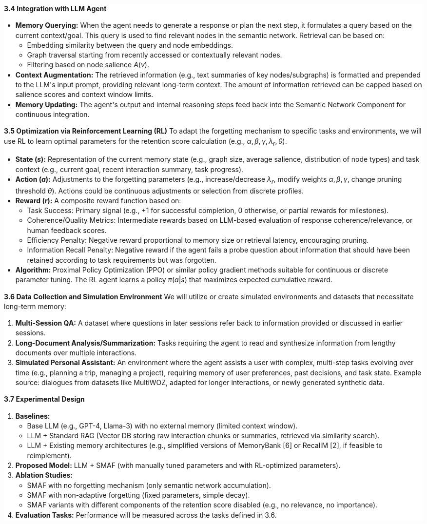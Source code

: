 **3.4 Integration with LLM Agent**
*   **Memory Querying:** When the agent needs to generate a response or plan the next step, it formulates a query based on the current context/goal. This query is used to find relevant nodes in the semantic network. Retrieval can be based on:
    *   Embedding similarity between the query and node embeddings.
    *   Graph traversal starting from recently accessed or contextually relevant nodes.
    *   Filtering based on node salience $A(v)$.
*   **Context Augmentation:** The retrieved information (e.g., text summaries of key nodes/subgraphs) is formatted and prepended to the LLM's input prompt, providing relevant long-term context. The amount of information retrieved can be capped based on salience scores and context window limits.
*   **Memory Updating:** The agent's output and internal reasoning steps feed back into the Semantic Network Component for continuous integration.

**3.5 Optimization via Reinforcement Learning (RL)**
To adapt the forgetting mechanism to specific tasks and environments, we will use RL to learn optimal parameters for the retention score calculation (e.g., $\alpha, \beta, \gamma, \lambda_r, \theta$).
*   **State ($s$):** Representation of the current memory state (e.g., graph size, average salience, distribution of node types) and task context (e.g., current goal, recent interaction summary, task progress).
*   **Action ($a$):** Adjustments to the forgetting parameters (e.g., increase/decrease $\lambda_r$, modify weights $\alpha, \beta, \gamma$, change pruning threshold $\theta$). Actions could be continuous adjustments or selection from discrete profiles.
*   **Reward ($r$):** A composite reward function based on:
    *   Task Success: Primary signal (e.g., +1 for successful completion, 0 otherwise, or partial rewards for milestones).
    *   Coherence/Quality Metrics: Intermediate rewards based on LLM-based evaluation of response coherence/relevance, or human feedback scores.
    *   Efficiency Penalty: Negative reward proportional to memory size or retrieval latency, encouraging pruning.
    *   Information Recall Penalty: Negative reward if the agent fails a probe question about information that should have been retained according to task requirements but was forgotten.
*   **Algorithm:** Proximal Policy Optimization (PPO) or similar policy gradient methods suitable for continuous or discrete parameter tuning. The RL agent learns a policy $\pi(a|s)$ that maximizes expected cumulative reward.

**3.6 Data Collection and Simulation Environment**
We will utilize or create simulated environments and datasets that necessitate long-term memory:
1.  **Multi-Session QA:** A dataset where questions in later sessions refer back to information provided or discussed in earlier sessions.
2.  **Long-Document Analysis/Summarization:** Tasks requiring the agent to read and synthesize information from lengthy documents over multiple interactions.
3.  **Simulated Personal Assistant:** An environment where the agent assists a user with complex, multi-step tasks evolving over time (e.g., planning a trip, managing a project), requiring memory of user preferences, past decisions, and task state. Example source: dialogues from datasets like MultiWOZ, adapted for longer interactions, or newly generated synthetic data.

**3.7 Experimental Design**
1.  **Baselines:**
    *   Base LLM (e.g., GPT-4, Llama-3) with no external memory (limited context window).
    *   LLM + Standard RAG (Vector DB storing raw interaction chunks or summaries, retrieved via similarity search).
    *   LLM + Existing memory architectures (e.g., simplified versions of MemoryBank [6] or RecallM [2], if feasible to reimplement).
2.  **Proposed Model:** LLM + SMAF (with manually tuned parameters and with RL-optimized parameters).
3.  **Ablation Studies:**
    *   SMAF with no forgetting mechanism (only semantic network accumulation).
    *   SMAF with non-adaptive forgetting (fixed parameters, simple decay).
    *   SMAF variants with different components of the retention score disabled (e.g., no relevance, no importance).
4.  **Evaluation Tasks:** Performance will be measured across the tasks defined in 3.6.
